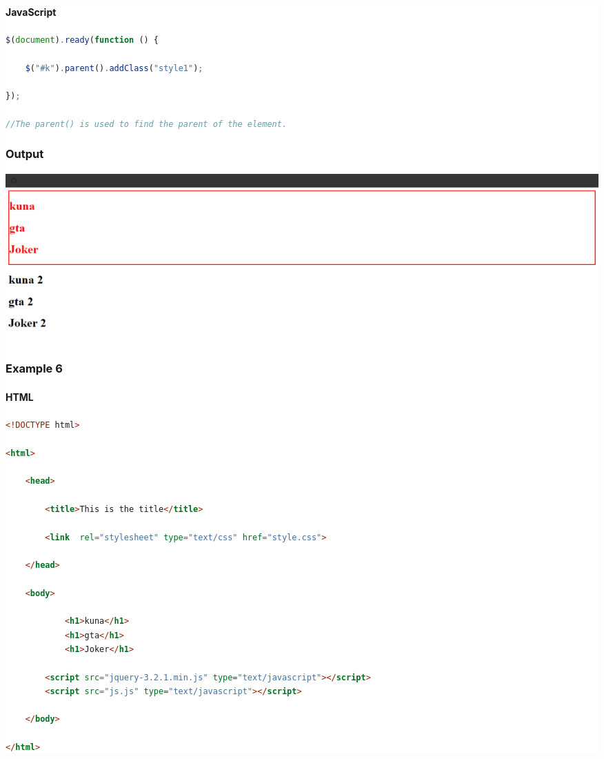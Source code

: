 #### JavaScript

```JavaScript
$(document).ready(function () {

    $("#k").parent().addClass("style1");

});

//The parent() is used to find the parent of the element.
```

### Output

![Banner Image](github-content/example-2-5-output.png/)

### Example 6

#### HTML

```HTML
<!DOCTYPE html>

<html>

    <head>

        <title>This is the title</title>

        <link  rel="stylesheet" type="text/css" href="style.css">

    </head>

    <body>

            <h1>kuna</h1>
            <h1>gta</h1>
            <h1>Joker</h1>

        <script src="jquery-3.2.1.min.js" type="text/javascript"></script>
        <script src="js.js" type="text/javascript"></script>

    </body>

</html>
```
